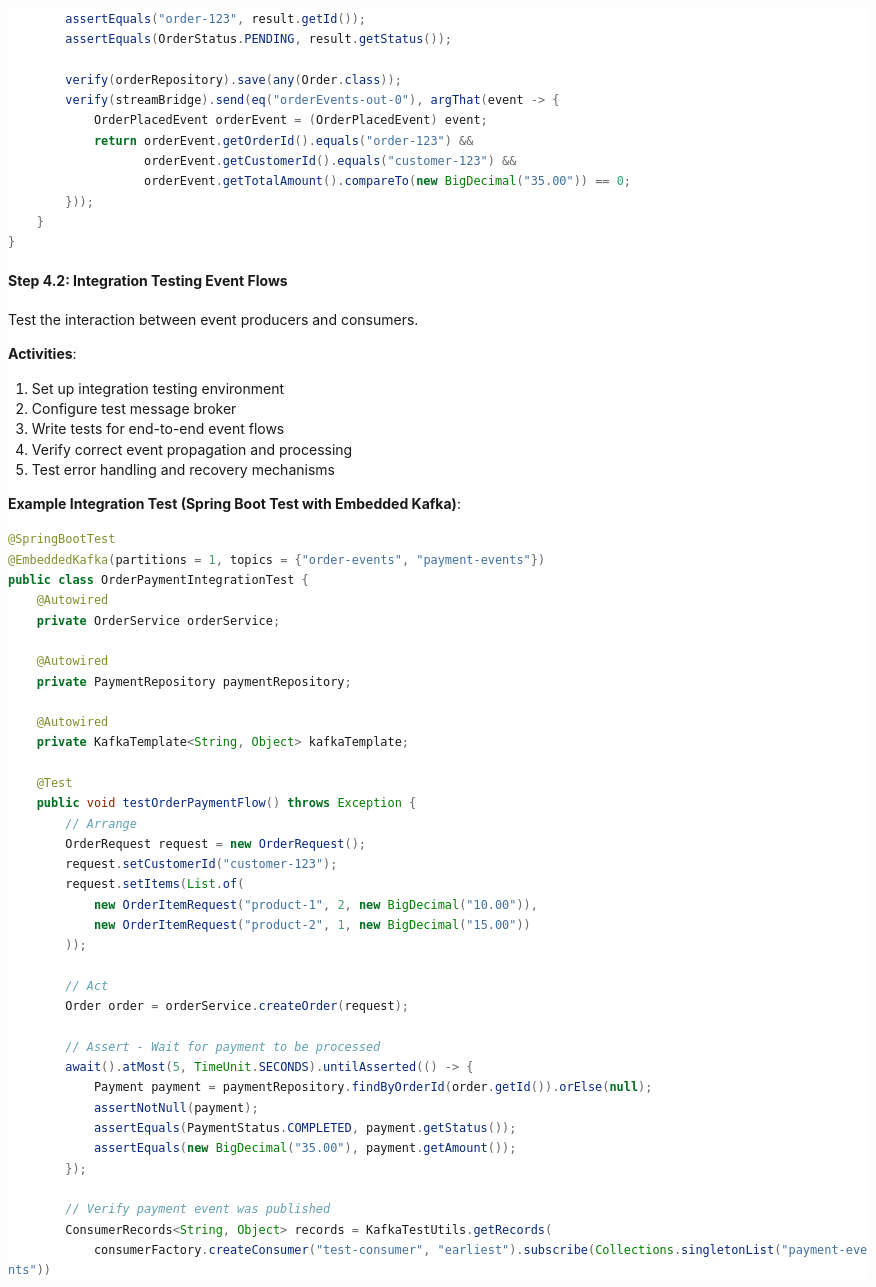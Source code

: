 ```java
        assertEquals("order-123", result.getId());
        assertEquals(OrderStatus.PENDING, result.getStatus());
        
        verify(orderRepository).save(any(Order.class));
        verify(streamBridge).send(eq("orderEvents-out-0"), argThat(event -> {
            OrderPlacedEvent orderEvent = (OrderPlacedEvent) event;
            return orderEvent.getOrderId().equals("order-123") &&
                   orderEvent.getCustomerId().equals("customer-123") &&
                   orderEvent.getTotalAmount().compareTo(new BigDecimal("35.00")) == 0;
        }));
    }
}
```

#### Step 4.2: Integration Testing Event Flows

Test the interaction between event producers and consumers.

**Activities**:

1. Set up integration testing environment
2. Configure test message broker
3. Write tests for end-to-end event flows
4. Verify correct event propagation and processing
5. Test error handling and recovery mechanisms

**Example Integration Test (Spring Boot Test with Embedded Kafka)**:
```java
@SpringBootTest
@EmbeddedKafka(partitions = 1, topics = {"order-events", "payment-events"})
public class OrderPaymentIntegrationTest {
    @Autowired
    private OrderService orderService;
    
    @Autowired
    private PaymentRepository paymentRepository;
    
    @Autowired
    private KafkaTemplate<String, Object> kafkaTemplate;
    
    @Test
    public void testOrderPaymentFlow() throws Exception {
        // Arrange
        OrderRequest request = new OrderRequest();
        request.setCustomerId("customer-123");
        request.setItems(List.of(
            new OrderItemRequest("product-1", 2, new BigDecimal("10.00")),
            new OrderItemRequest("product-2", 1, new BigDecimal("15.00"))
        ));
        
        // Act
        Order order = orderService.createOrder(request);
        
        // Assert - Wait for payment to be processed
        await().atMost(5, TimeUnit.SECONDS).untilAsserted(() -> {
            Payment payment = paymentRepository.findByOrderId(order.getId()).orElse(null);
            assertNotNull(payment);
            assertEquals(PaymentStatus.COMPLETED, payment.getStatus());
            assertEquals(new BigDecimal("35.00"), payment.getAmount());
        });
        
        // Verify payment event was published
        ConsumerRecords<String, Object> records = KafkaTestUtils.getRecords(
            consumerFactory.createConsumer("test-consumer", "earliest").subscribe(Collections.singletonList("payment-events"))
```
